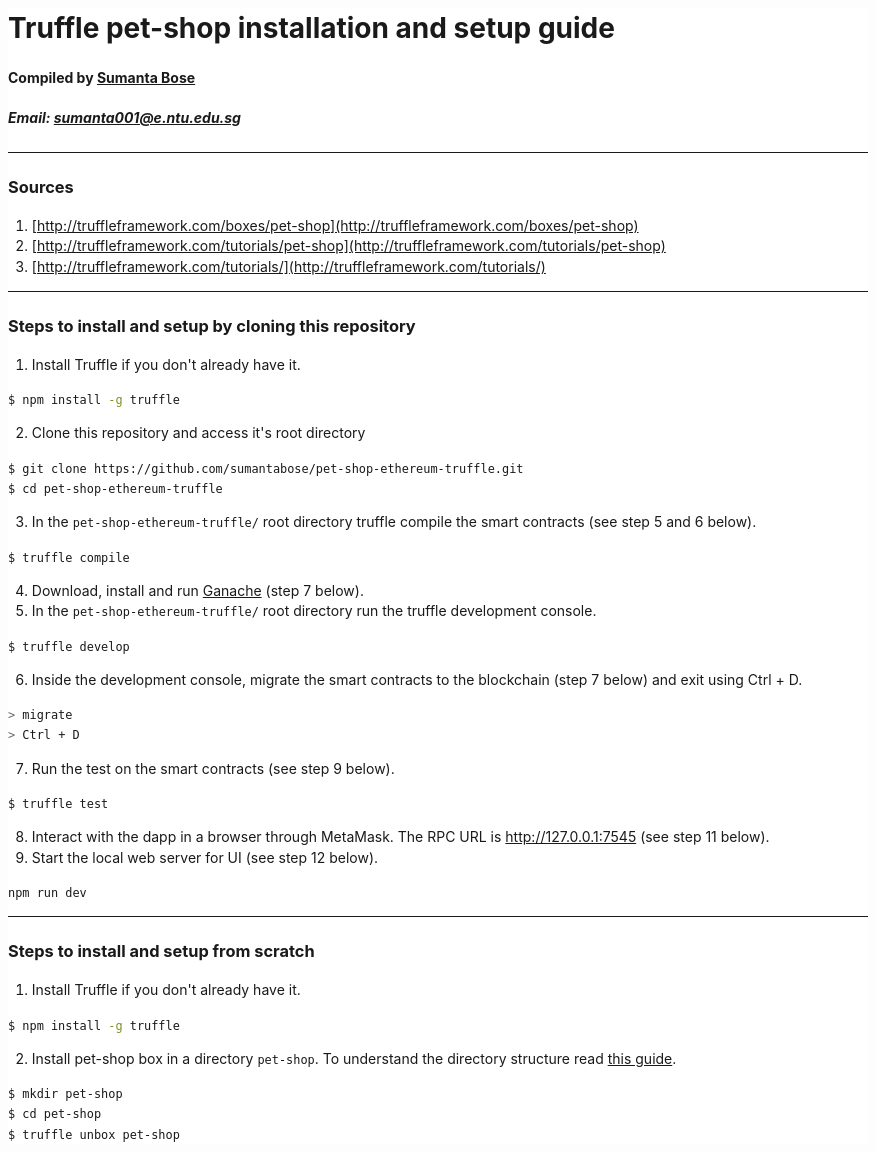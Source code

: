 # Truffle pet-shop installation and setup guide
#### Compiled by [Sumanta Bose](https://sumantabose.github.io)
##### Email: [sumanta001@e.ntu.edu.sg](mailto:sumanta001@e.ntu.edu.sg)

---
### Sources
1. [http://truffleframework.com/boxes/pet-shop](http://truffleframework.com/boxes/pet-shop)
2. [http://truffleframework.com/tutorials/pet-shop](http://truffleframework.com/tutorials/pet-shop)
3. [http://truffleframework.com/tutorials/](http://truffleframework.com/tutorials/)

---
### Steps to install and setup by cloning this repository
1. Install Truffle if you don't already have it.
```sh
$ npm install -g truffle
```
2. Clone this repository and access it's root directory
```sh
$ git clone https://github.com/sumantabose/pet-shop-ethereum-truffle.git
$ cd pet-shop-ethereum-truffle
```
3. In the `pet-shop-ethereum-truffle/` root directory truffle compile the smart contracts (see step 5 and 6 below).
```sh
$ truffle compile
```
4. Download, install and run [Ganache](http://truffleframework.com/ganache)  (step 7 below).
5. In the `pet-shop-ethereum-truffle/` root directory run the truffle development console.
```sh
$ truffle develop
```
6. Inside the development console, migrate the smart contracts to the blockchain (step 7 below) and exit using Ctrl + D.
```sh
> migrate
> Ctrl + D
```
7. Run the test on the smart contracts (see step 9 below).
```sh
$ truffle test
```
8. Interact with the dapp in a browser through MetaMask. The RPC URL is http://127.0.0.1:7545 (see step 11 below).
9. Start the local web server for UI (see step 12 below).
```sh
npm run dev
```

---
### Steps to install and setup from scratch
1. Install Truffle if you don't already have it.
```sh
$ npm install -g truffle
```
2. Install pet-shop box in a directory `pet-shop`. To understand the directory structure read [this guide](http://truffleframework.com/tutorials/pet-shop#directory-structure).
```sh
$ mkdir pet-shop
$ cd pet-shop
$ truffle unbox pet-shop
```